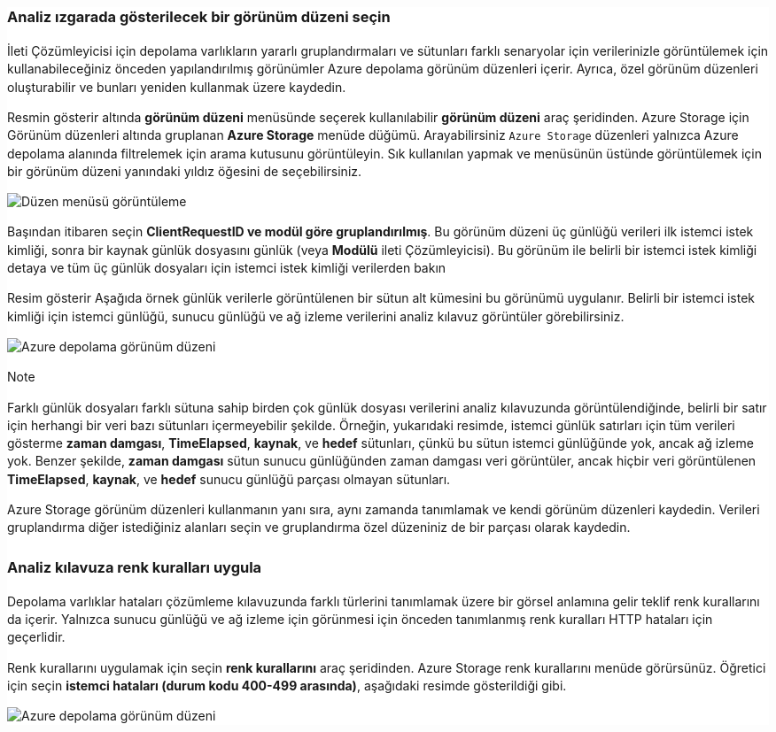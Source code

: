 ### <a name="select-a-view-layout-to-display-in-the-analysis-grid"></a>Analiz ızgarada gösterilecek bir görünüm düzeni seçin
İleti Çözümleyicisi için depolama varlıkların yararlı gruplandırmaları ve sütunları farklı senaryolar için verilerinizle görüntülemek için kullanabileceğiniz önceden yapılandırılmış görünümler Azure depolama görünüm düzenleri içerir. Ayrıca, özel görünüm düzenleri oluşturabilir ve bunları yeniden kullanmak üzere kaydedin.

Resmin gösterir altında **görünüm düzeni** menüsünde seçerek kullanılabilir **görünüm düzeni** araç şeridinden. Azure Storage için Görünüm düzenleri altında gruplanan **Azure Storage** menüde düğümü. Arayabilirsiniz `Azure Storage` düzenleri yalnızca Azure depolama alanında filtrelemek için arama kutusunu görüntüleyin. Sık kullanılan yapmak ve menüsünün üstünde görüntülemek için bir görünüm düzeni yanındaki yıldız öğesini de seçebilirsiniz.

![Düzen menüsü görüntüleme](./media/storage-e2e-troubleshooting/view-layout-menu.png)

Başından itibaren seçin **ClientRequestID ve modül göre gruplandırılmış**. Bu görünüm düzeni üç günlüğü verileri ilk istemci istek kimliği, sonra bir kaynak günlük dosyasını günlük (veya **Modülü** ileti Çözümleyicisi). Bu görünüm ile belirli bir istemci istek kimliği detaya ve tüm üç günlük dosyaları için istemci istek kimliği verilerden bakın

Resim gösterir Aşağıda örnek günlük verilerle görüntülenen bir sütun alt kümesini bu görünümü uygulanır. Belirli bir istemci istek kimliği için istemci günlüğü, sunucu günlüğü ve ağ izleme verilerini analiz kılavuz görüntüler görebilirsiniz.

![Azure depolama görünüm düzeni](./media/storage-e2e-troubleshooting/view-layout-client-request-id-module.png)

> [!NOTE]
> Farklı günlük dosyaları farklı sütuna sahip birden çok günlük dosyası verilerini analiz kılavuzunda görüntülendiğinde, belirli bir satır için herhangi bir veri bazı sütunları içermeyebilir şekilde. Örneğin, yukarıdaki resimde, istemci günlük satırları için tüm verileri gösterme **zaman damgası**, **TimeElapsed**, **kaynak**, ve **hedef** sütunları, çünkü bu sütun istemci günlüğünde yok, ancak ağ izleme yok. Benzer şekilde, **zaman damgası** sütun sunucu günlüğünden zaman damgası veri görüntüler, ancak hiçbir veri görüntülenen **TimeElapsed**, **kaynak**, ve **hedef** sunucu günlüğü parçası olmayan sütunları.
> 
> 

Azure Storage görünüm düzenleri kullanmanın yanı sıra, aynı zamanda tanımlamak ve kendi görünüm düzenleri kaydedin. Verileri gruplandırma diğer istediğiniz alanları seçin ve gruplandırma özel düzeniniz de bir parçası olarak kaydedin.

### <a name="apply-color-rules-to-the-analysis-grid"></a>Analiz kılavuza renk kuralları uygula
Depolama varlıklar hataları çözümleme kılavuzunda farklı türlerini tanımlamak üzere bir görsel anlamına gelir teklif renk kurallarını da içerir. Yalnızca sunucu günlüğü ve ağ izleme için görünmesi için önceden tanımlanmış renk kuralları HTTP hataları için geçerlidir.

Renk kurallarını uygulamak için seçin **renk kurallarını** araç şeridinden. Azure Storage renk kurallarını menüde görürsünüz. Öğretici için seçin **istemci hataları (durum kodu 400-499 arasında)**, aşağıdaki resimde gösterildiği gibi.

![Azure depolama görünüm düzeni](./media/storage-e2e-troubleshooting/color-rules-menu.png)
